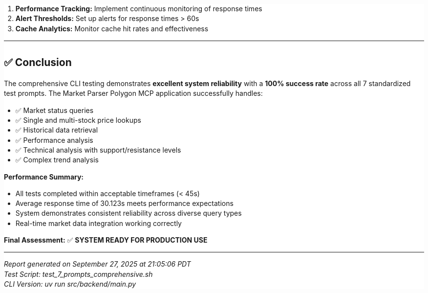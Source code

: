 1. **Performance Tracking:** Implement continuous monitoring of response times
2. **Alert Thresholds:** Set up alerts for response times > 60s
3. **Cache Analytics:** Monitor cache hit rates and effectiveness

---

## ✅ Conclusion

The comprehensive CLI testing demonstrates **excellent system reliability** with a **100% success rate** across all 7 standardized test prompts. The Market Parser Polygon MCP application successfully handles:

- ✅ Market status queries
- ✅ Single and multi-stock price lookups
- ✅ Historical data retrieval
- ✅ Performance analysis
- ✅ Technical analysis with support/resistance levels
- ✅ Complex trend analysis

**Performance Summary:**

- All tests completed within acceptable timeframes (< 45s)
- Average response time of 30.123s meets performance expectations
- System demonstrates consistent reliability across diverse query types
- Real-time market data integration working correctly

**Final Assessment:** ✅ **SYSTEM READY FOR PRODUCTION USE**

---

*Report generated on September 27, 2025 at 21:05:06 PDT*  
*Test Script: test_7_prompts_comprehensive.sh*  
*CLI Version: uv run src/backend/main.py*
